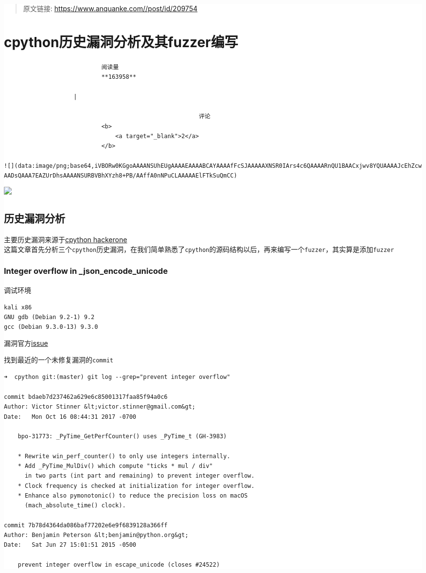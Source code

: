 > 原文链接: https://www.anquanke.com//post/id/209754 


# cpython历史漏洞分析及其fuzzer编写


                                阅读量   
                                **163958**
                            
                        |
                        
                                                            评论
                                <b>
                                    <a target="_blank">2</a>
                                </b>
                                                                                                                                    ![](data:image/png;base64,iVBORw0KGgoAAAANSUhEUgAAAAEAAAABCAYAAAAfFcSJAAAAAXNSR0IArs4c6QAAAARnQU1BAACxjwv8YQUAAAAJcEhZcwAADsQAAA7EAZUrDhsAAAANSURBVBhXYzh8+PB/AAffA0nNPuCLAAAAAElFTkSuQmCC)
                                                                                            



[![](https://p3.ssl.qhimg.com/t01d9b313be7e0af9f7.png)](https://p3.ssl.qhimg.com/t01d9b313be7e0af9f7.png)



## 历史漏洞分析

主要历史漏洞来源于[cpython hackerone](https://hackerone.com/ibb-python/hacktivity)<br>
这篇文章首先分析三个`cpython`历史漏洞，在我们简单熟悉了`cpython`的源码结构以后，再来编写一个`fuzzer`，其实算是添加`fuzzer`

### <a class="reference-link" name="Integer%20overflow%20in%20_json_encode_unicode"></a>Integer overflow in _json_encode_unicode

调试环境

```
kali x86
GNU gdb (Debian 9.2-1) 9.2
gcc (Debian 9.3.0-13) 9.3.0
```

漏洞官方[issue](https://bugs.python.org/issue24522)

找到最近的一个未修复漏洞的`commit`

```
➜  cpython git:(master) git log --grep="prevent integer overflow"

commit bdaeb7d237462a629e6c85001317faa85f94a0c6
Author: Victor Stinner &lt;victor.stinner@gmail.com&gt;
Date:   Mon Oct 16 08:44:31 2017 -0700

    bpo-31773: _PyTime_GetPerfCounter() uses _PyTime_t (GH-3983)

    * Rewrite win_perf_counter() to only use integers internally.
    * Add _PyTime_MulDiv() which compute "ticks * mul / div"
      in two parts (int part and remaining) to prevent integer overflow.
    * Clock frequency is checked at initialization for integer overflow.
    * Enhance also pymonotonic() to reduce the precision loss on macOS
      (mach_absolute_time() clock).

commit 7b78d4364da086baf77202e6e9f6839128a366ff
Author: Benjamin Peterson &lt;benjamin@python.org&gt;
Date:   Sat Jun 27 15:01:51 2015 -0500

    prevent integer overflow in escape_unicode (closes #24522)

```